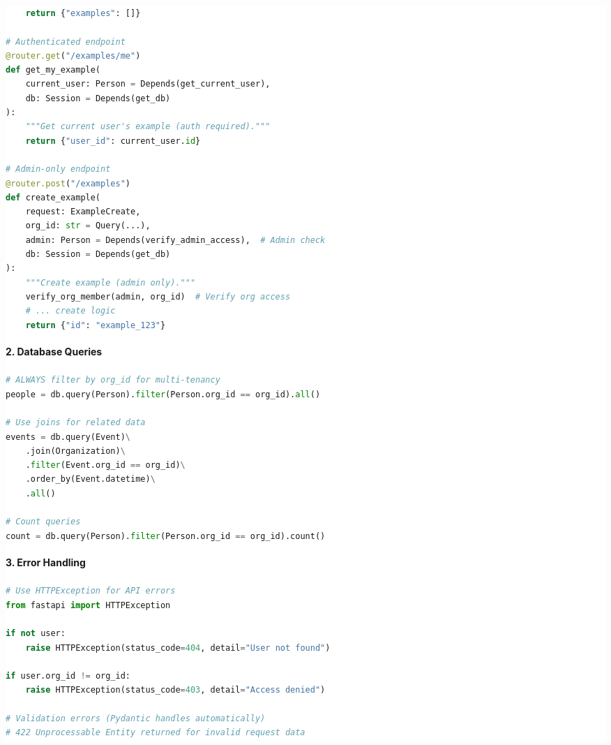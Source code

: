 ```python
    return {"examples": []}

# Authenticated endpoint
@router.get("/examples/me")
def get_my_example(
    current_user: Person = Depends(get_current_user),
    db: Session = Depends(get_db)
):
    """Get current user's example (auth required)."""
    return {"user_id": current_user.id}

# Admin-only endpoint
@router.post("/examples")
def create_example(
    request: ExampleCreate,
    org_id: str = Query(...),
    admin: Person = Depends(verify_admin_access),  # Admin check
    db: Session = Depends(get_db)
):
    """Create example (admin only)."""
    verify_org_member(admin, org_id)  # Verify org access
    # ... create logic
    return {"id": "example_123"}
```

#### 2. **Database Queries**

```python
# ALWAYS filter by org_id for multi-tenancy
people = db.query(Person).filter(Person.org_id == org_id).all()

# Use joins for related data
events = db.query(Event)\
    .join(Organization)\
    .filter(Event.org_id == org_id)\
    .order_by(Event.datetime)\
    .all()

# Count queries
count = db.query(Person).filter(Person.org_id == org_id).count()
```

#### 3. **Error Handling**

```python
# Use HTTPException for API errors
from fastapi import HTTPException

if not user:
    raise HTTPException(status_code=404, detail="User not found")

if user.org_id != org_id:
    raise HTTPException(status_code=403, detail="Access denied")

# Validation errors (Pydantic handles automatically)
# 422 Unprocessable Entity returned for invalid request data
```
